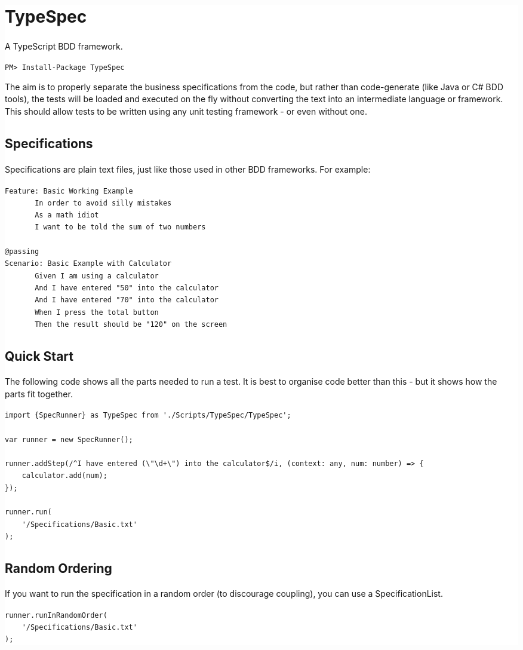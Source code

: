 ﻿# TypeSpec
A TypeScript BDD framework.

    PM> Install-Package TypeSpec 

The aim is to properly separate the business specifications from the code, 
but rather than code-generate (like Java or C# BDD tools), the tests will be 
loaded and executed on the fly without converting the text into an 
intermediate language or framework. This should allow tests to be written using any 
unit testing framework - or even without one.

## Specifications

Specifications are plain text files, just like those used in other BDD frameworks. 
For example:

    Feature: Basic Working Example
           In order to avoid silly mistakes
           As a math idiot
           I want to be told the sum of two numbers

    @passing
    Scenario: Basic Example with Calculator
           Given I am using a calculator
           And I have entered "50" into the calculator
           And I have entered "70" into the calculator
           When I press the total button
           Then the result should be "120" on the screen

## Quick Start

The following code shows all the parts needed to run a test. It is best to organise code 
better than this - but it shows how the parts fit together.

    import {SpecRunner} as TypeSpec from './Scripts/TypeSpec/TypeSpec';

    var runner = new SpecRunner();

    runner.addStep(/^I have entered (\"\d+\") into the calculator$/i, (context: any, num: number) => {
        calculator.add(num);
    });

    runner.run(
        '/Specifications/Basic.txt'
    );

## Random Ordering

If you want to run the specification in a random order (to discourage coupling), you can use a SpecificationList.

    runner.runInRandomOrder(
        '/Specifications/Basic.txt'
    );
